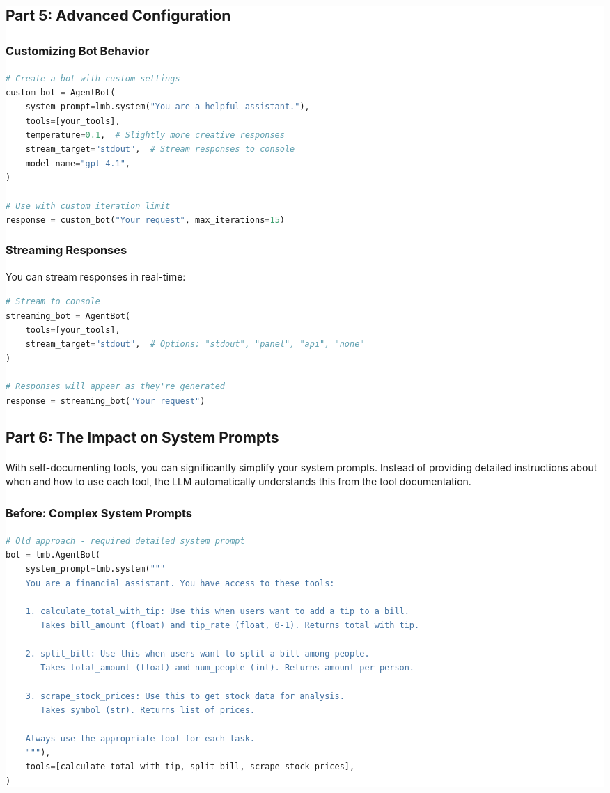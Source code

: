 ## Part 5: Advanced Configuration

### Customizing Bot Behavior

```python
# Create a bot with custom settings
custom_bot = AgentBot(
    system_prompt=lmb.system("You are a helpful assistant."),
    tools=[your_tools],
    temperature=0.1,  # Slightly more creative responses
    stream_target="stdout",  # Stream responses to console
    model_name="gpt-4.1",
)

# Use with custom iteration limit
response = custom_bot("Your request", max_iterations=15)
```

### Streaming Responses

You can stream responses in real-time:

```python
# Stream to console
streaming_bot = AgentBot(
    tools=[your_tools],
    stream_target="stdout",  # Options: "stdout", "panel", "api", "none"
)

# Responses will appear as they're generated
response = streaming_bot("Your request")
```

## Part 6: The Impact on System Prompts

With self-documenting tools, you can significantly simplify your system prompts. Instead of providing detailed instructions about when and how to use each tool, the LLM automatically understands this from the tool documentation.

### Before: Complex System Prompts
```python
# Old approach - required detailed system prompt
bot = lmb.AgentBot(
    system_prompt=lmb.system("""
    You are a financial assistant. You have access to these tools:

    1. calculate_total_with_tip: Use this when users want to add a tip to a bill.
       Takes bill_amount (float) and tip_rate (float, 0-1). Returns total with tip.

    2. split_bill: Use this when users want to split a bill among people.
       Takes total_amount (float) and num_people (int). Returns amount per person.

    3. scrape_stock_prices: Use this to get stock data for analysis.
       Takes symbol (str). Returns list of prices.

    Always use the appropriate tool for each task.
    """),
    tools=[calculate_total_with_tip, split_bill, scrape_stock_prices],
)
```
